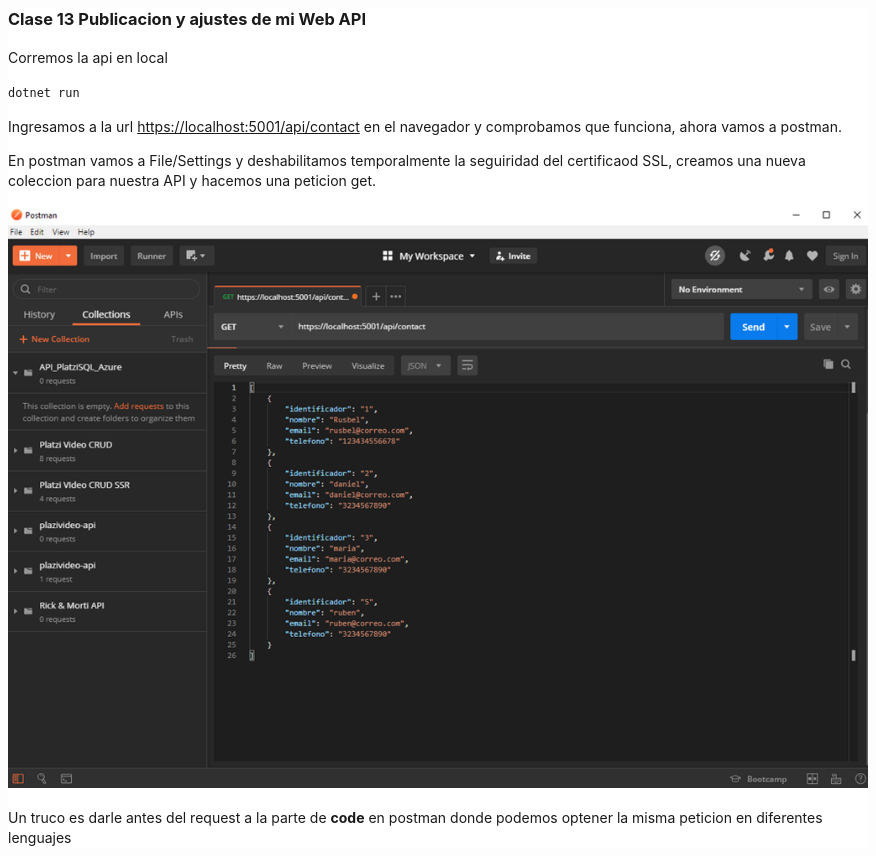 ### Clase 13 Publicacion y ajustes de mi Web API

Corremos la api en local

```bash
dotnet run
```

Ingresamos a la url <https://localhost:5001/api/contact> en el navegador y comprobamos que funciona, ahora vamos a postman.

En postman vamos a File/Settings y deshabilitamos temporalmente la seguiridad del certificaod SSL, creamos una nueva coleccion para nuestra API y hacemos una peticion get.

![sql_azure_12](src/sql_azure_12.png)

Un truco es darle antes del request a la parte de **code** en postman donde podemos optener la misma peticion en diferentes lenguajes
